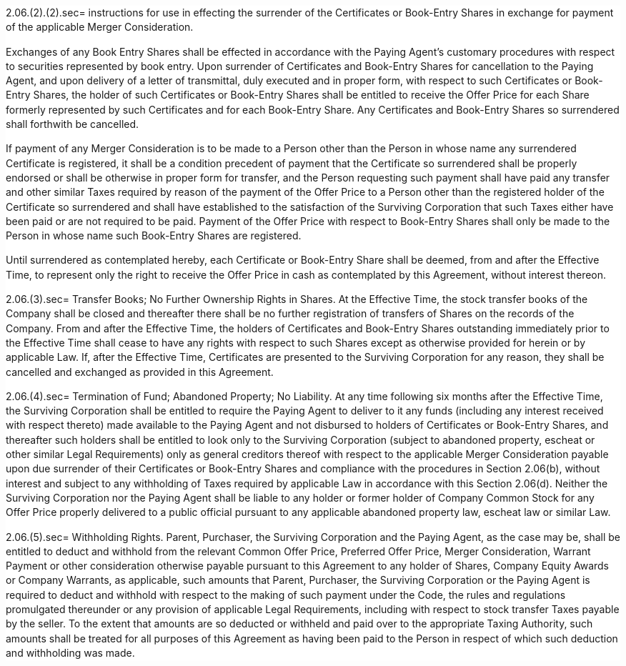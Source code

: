 2.06.(2).(2).sec=	instructions for use in effecting the surrender of the Certificates or Book-Entry Shares in exchange for payment of the applicable Merger Consideration.

Exchanges of any Book Entry Shares shall be effected in accordance with the Paying Agent’s customary procedures with respect to securities represented by book entry.  Upon surrender of Certificates and Book-Entry Shares for cancellation to the Paying Agent, and upon delivery of a letter of transmittal, duly executed and in proper form, with respect to such Certificates or Book-Entry Shares, the holder of such Certificates or Book-Entry Shares shall be entitled to receive the Offer Price for each Share formerly represented by such Certificates and for each Book-Entry Share.  Any Certificates and Book-Entry Shares so surrendered shall forthwith be cancelled.  

If payment of any Merger Consideration is to be made to a Person other than the Person in whose name any surrendered Certificate is registered, it shall be a condition precedent of payment that the Certificate so surrendered shall be properly endorsed or shall be otherwise in proper form for transfer, and the Person requesting such payment shall have paid any transfer and other similar Taxes required by reason of the payment of the Offer Price to a Person other than the registered holder of the Certificate so surrendered and shall have established to the satisfaction of the Surviving Corporation that such Taxes either have been paid or are not required to be paid.  Payment of the Offer Price with respect to Book-Entry Shares shall only be made to the Person in whose name such Book-Entry Shares are registered.  

Until surrendered as contemplated hereby, each Certificate or Book-Entry Share shall be deemed, from and after the Effective Time, to represent only the right to receive the Offer Price in cash as contemplated by this Agreement, without interest thereon.

2.06.(3).sec=	Transfer Books; No Further Ownership Rights in Shares.  At the Effective Time, the stock transfer books of the Company shall be closed and thereafter there shall be no further registration of transfers of Shares on the records of the Company. From and after the Effective Time, the holders of Certificates and Book-Entry Shares outstanding immediately prior to the Effective Time shall cease to have any rights with respect to such Shares except as otherwise provided for herein or by applicable Law.  If, after the Effective Time, Certificates are presented to the Surviving Corporation for any reason, they shall be cancelled and exchanged as provided in this Agreement.

2.06.(4).sec=	Termination of Fund; Abandoned Property; No Liability.  At any time following six months after the Effective Time, the Surviving Corporation shall be entitled to require the Paying Agent to deliver to it any funds (including any interest received with respect thereto) made available to the Paying Agent and not disbursed to holders of Certificates or Book-Entry Shares, and thereafter such holders shall be entitled to look only to the Surviving Corporation (subject to abandoned property, escheat or other similar Legal Requirements) only as general creditors thereof with respect to the applicable Merger Consideration payable upon due surrender of their Certificates or Book-Entry Shares and compliance with the procedures in Section 2.06(b), without interest and subject to any withholding of Taxes required by applicable Law in accordance with this Section 2.06(d).  Neither the Surviving Corporation nor the Paying Agent shall be liable to any holder or former holder of Company Common Stock for any Offer Price properly delivered to a public official pursuant to any applicable abandoned property law, escheat law or similar Law.

2.06.(5).sec=	Withholding Rights.  Parent, Purchaser, the Surviving Corporation and the Paying Agent, as the case may be, shall be entitled to deduct and withhold from the relevant Common Offer Price, Preferred Offer Price, Merger Consideration, Warrant Payment or other consideration otherwise payable pursuant to this Agreement to any holder of Shares, Company Equity Awards or Company Warrants, as applicable, such amounts that Parent, Purchaser, the Surviving Corporation or the Paying Agent is required to deduct and withhold with respect to the making of such payment under the Code, the rules and regulations promulgated thereunder or any provision of applicable Legal Requirements, including with respect to stock transfer Taxes payable by the seller. To the extent that amounts are so deducted or withheld and paid over to the appropriate Taxing Authority, such amounts shall be treated for all purposes of this Agreement as having been paid to the Person in respect of which such deduction and withholding was made.
